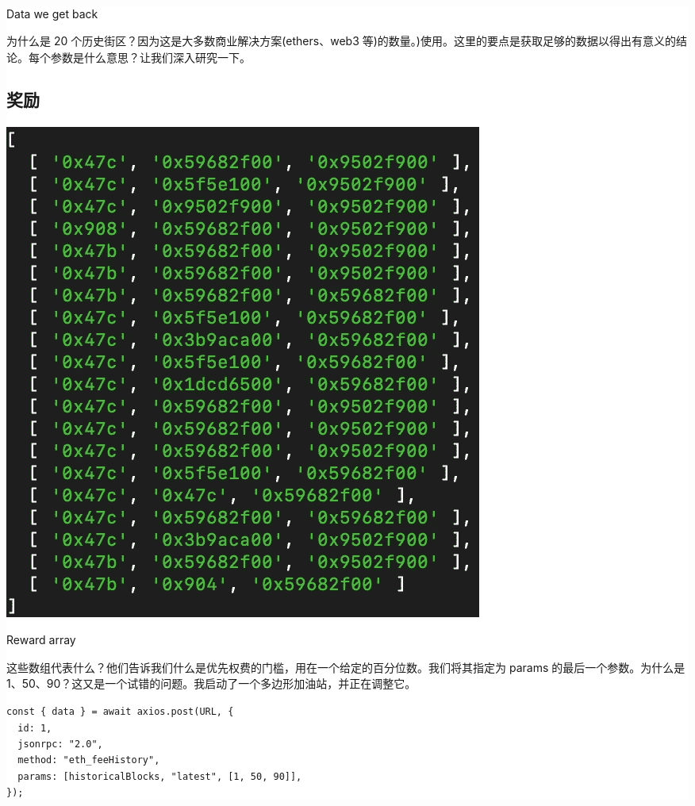 Data we get back

为什么是 20 个历史街区？因为这是大多数商业解决方案(ethers、web3 等)的数量。)使用。这里的要点是获取足够的数据以得出有意义的结论。每个参数是什么意思？让我们深入研究一下。

## **奖励**

![](img/9b9f783d538350605dbdcfb749226cd0.png)

Reward array

这些数组代表什么？他们告诉我们什么是优先权费的门槛，用在一个给定的百分位数。我们将其指定为 params 的最后一个参数。为什么是 1、50、90？这又是一个试错的问题。我启动了一个多边形加油站，并正在调整它。

```
const { data } = await axios.post(URL, {
  id: 1,
  jsonrpc: "2.0",
  method: "eth_feeHistory",
  params: [historicalBlocks, "latest", [1, 50, 90]],
});
```
